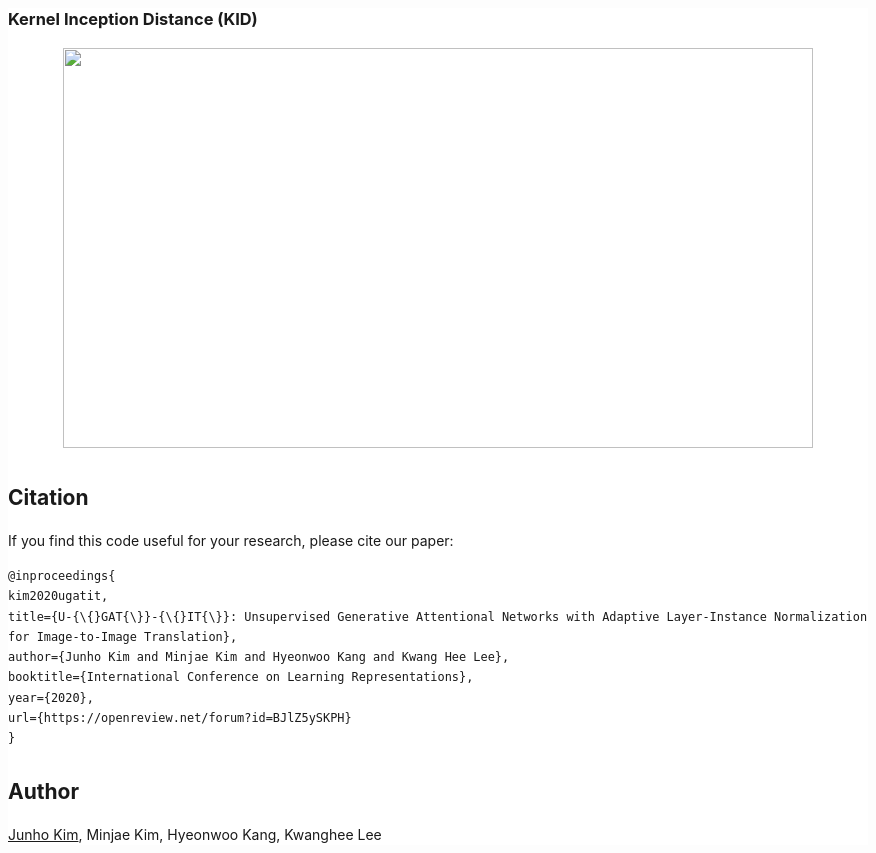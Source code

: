 ### Kernel Inception Distance (KID)

<div align="center">
  <img src = './assets/kid_fix2.png' width = '750px' height = '400px'>
</div>

## Citation

If you find this code useful for your research, please cite our paper:

```
@inproceedings{
kim2020ugatit,
title={U-{\{}GAT{\}}-{\{}IT{\}}: Unsupervised Generative Attentional Networks with Adaptive Layer-Instance Normalization for Image-to-Image Translation},
author={Junho Kim and Minjae Kim and Hyeonwoo Kang and Kwang Hee Lee},
booktitle={International Conference on Learning Representations},
year={2020},
url={https://openreview.net/forum?id=BJlZ5ySKPH}
}
```

## Author

[Junho Kim](http://bit.ly/jhkim_ai), Minjae Kim, Hyeonwoo Kang, Kwanghee Lee
